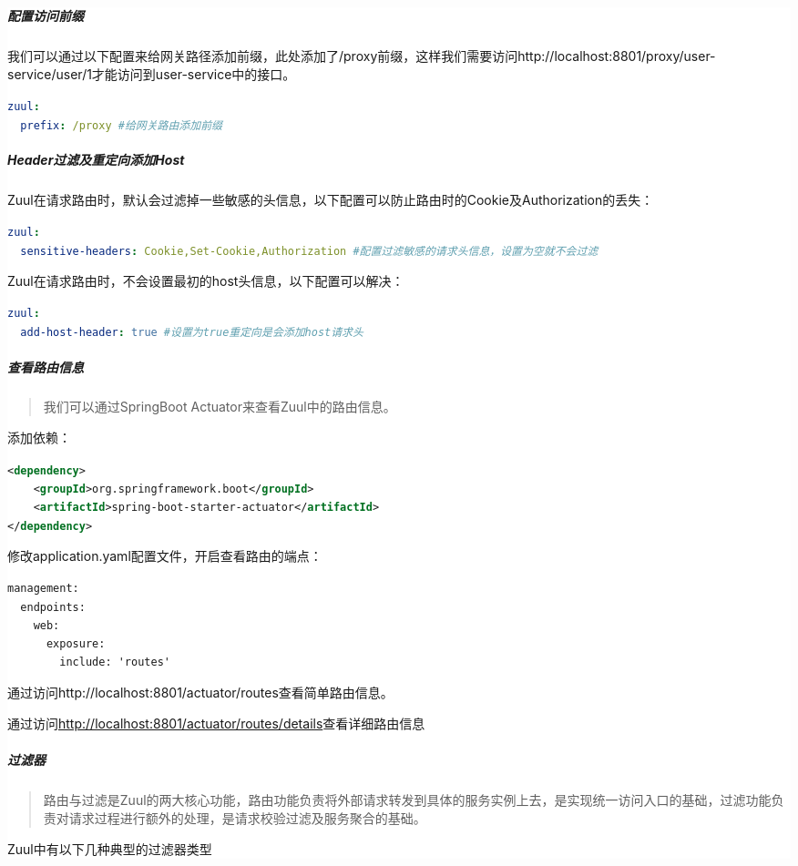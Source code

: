 ##### 配置访问前缀

我们可以通过以下配置来给网关路径添加前缀，此处添加了/proxy前缀，这样我们需要访问http://localhost:8801/proxy/user-service/user/1才能访问到user-service中的接口。

```yaml
zuul:
  prefix: /proxy #给网关路由添加前缀
```

##### Header过滤及重定向添加Host

Zuul在请求路由时，默认会过滤掉一些敏感的头信息，以下配置可以防止路由时的Cookie及Authorization的丢失：

```yaml
zuul:
  sensitive-headers: Cookie,Set-Cookie,Authorization #配置过滤敏感的请求头信息，设置为空就不会过滤
```

Zuul在请求路由时，不会设置最初的host头信息，以下配置可以解决：

```yaml
zuul:
  add-host-header: true #设置为true重定向是会添加host请求头
```

##### 查看路由信息

> 我们可以通过SpringBoot Actuator来查看Zuul中的路由信息。

添加依赖：

```xml
<dependency>
    <groupId>org.springframework.boot</groupId>
    <artifactId>spring-boot-starter-actuator</artifactId>
</dependency>
```

修改application.yaml配置文件，开启查看路由的端点：

```
management:
  endpoints:
    web:
      exposure:
        include: 'routes'
```

通过访问http://localhost:8801/actuator/routes查看简单路由信息。

通过访问[http://localhost:8801/actuator/routes/details](http://localhost:8801/actuator/routes)查看详细路由信息



##### 过滤器

> 路由与过滤是Zuul的两大核心功能，路由功能负责将外部请求转发到具体的服务实例上去，是实现统一访问入口的基础，过滤功能负责对请求过程进行额外的处理，是请求校验过滤及服务聚合的基础。

Zuul中有以下几种典型的过滤器类型

